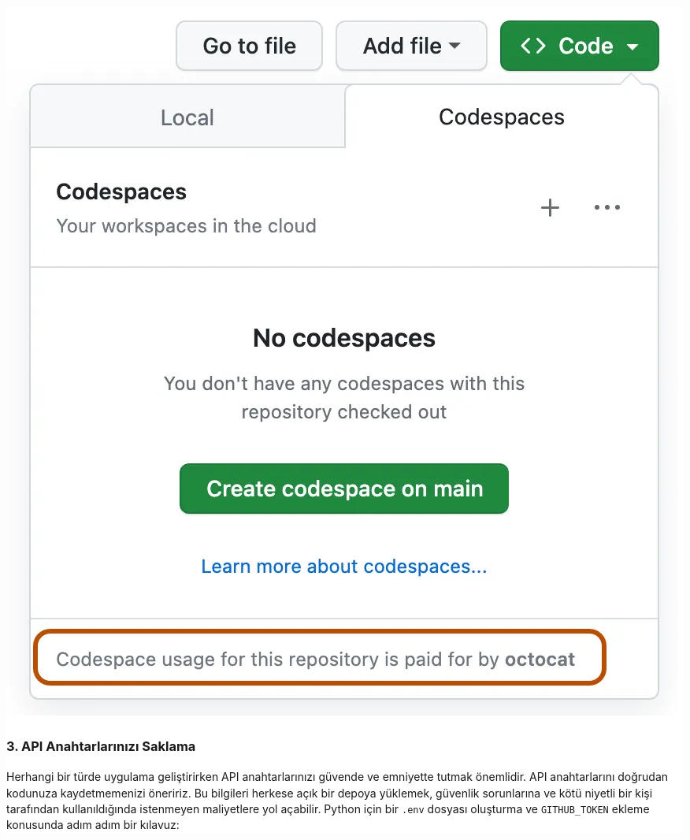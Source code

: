 ![Bir kod alanı oluşturma butonlarını gösteren dialog](../../../00-course-setup/images/who-will-pay.webp)

### 3. API Anahtarlarınızı Saklama

Herhangi bir türde uygulama geliştirirken API anahtarlarınızı güvende ve emniyette tutmak önemlidir. API anahtarlarını doğrudan kodunuza kaydetmemenizi öneririz. Bu bilgileri herkese açık bir depoya yüklemek, güvenlik sorunlarına ve kötü niyetli bir kişi tarafından kullanıldığında istenmeyen maliyetlere yol açabilir. Python için bir `.env` dosyası oluşturma ve `GITHUB_TOKEN` ekleme konusunda adım adım bir kılavuz:
